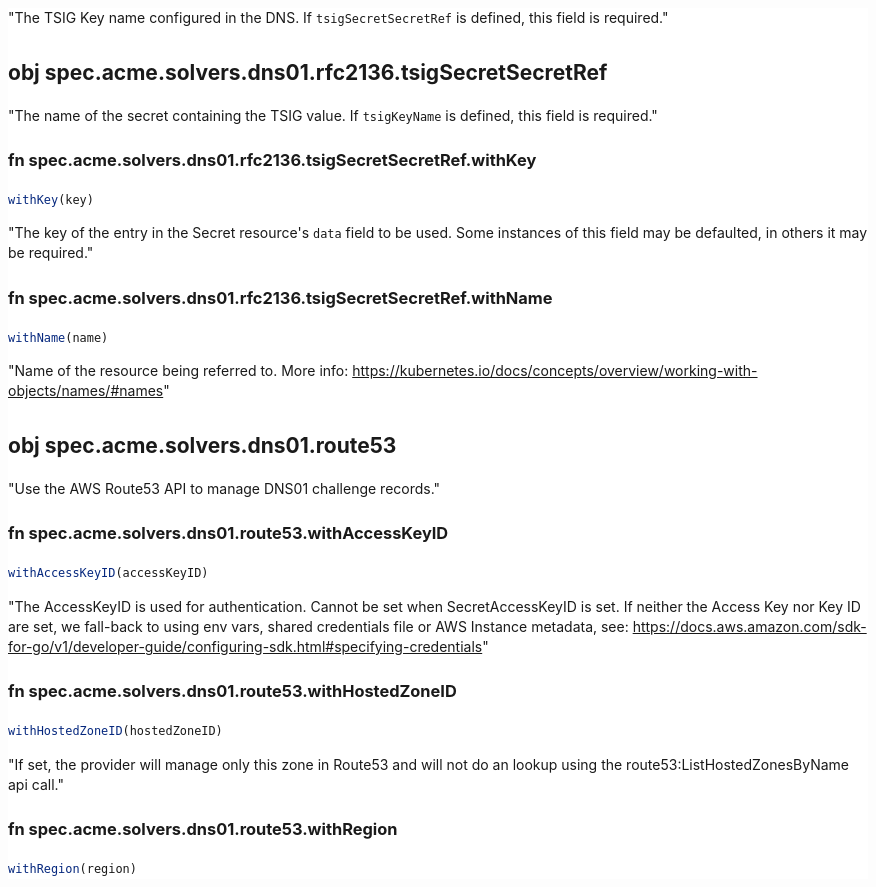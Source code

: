 "The TSIG Key name configured in the DNS. If ``tsigSecretSecretRef`` is defined, this field is required."

## obj spec.acme.solvers.dns01.rfc2136.tsigSecretSecretRef

"The name of the secret containing the TSIG value. If ``tsigKeyName`` is defined, this field is required."

### fn spec.acme.solvers.dns01.rfc2136.tsigSecretSecretRef.withKey

```ts
withKey(key)
```

"The key of the entry in the Secret resource's `data` field to be used. Some instances of this field may be defaulted, in others it may be required."

### fn spec.acme.solvers.dns01.rfc2136.tsigSecretSecretRef.withName

```ts
withName(name)
```

"Name of the resource being referred to. More info: https://kubernetes.io/docs/concepts/overview/working-with-objects/names/#names"

## obj spec.acme.solvers.dns01.route53

"Use the AWS Route53 API to manage DNS01 challenge records."

### fn spec.acme.solvers.dns01.route53.withAccessKeyID

```ts
withAccessKeyID(accessKeyID)
```

"The AccessKeyID is used for authentication. Cannot be set when SecretAccessKeyID is set. If neither the Access Key nor Key ID are set, we fall-back to using env vars, shared credentials file or AWS Instance metadata, see: https://docs.aws.amazon.com/sdk-for-go/v1/developer-guide/configuring-sdk.html#specifying-credentials"

### fn spec.acme.solvers.dns01.route53.withHostedZoneID

```ts
withHostedZoneID(hostedZoneID)
```

"If set, the provider will manage only this zone in Route53 and will not do an lookup using the route53:ListHostedZonesByName api call."

### fn spec.acme.solvers.dns01.route53.withRegion

```ts
withRegion(region)
```
